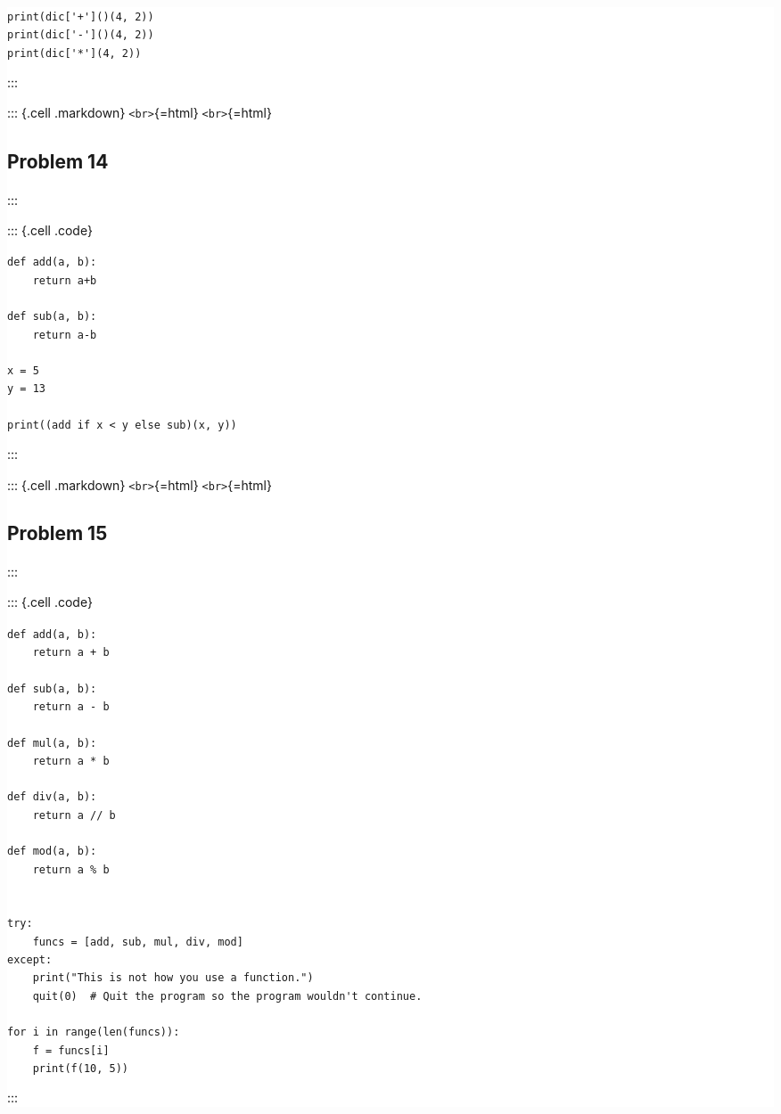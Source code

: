 ``` {.python}
print(dic['+']()(4, 2)) 
print(dic['-']()(4, 2))
print(dic['*'](4, 2))
```
:::

::: {.cell .markdown}
`<br>`{=html} `<br>`{=html}

## Problem 14
:::

::: {.cell .code}
``` {.python}
def add(a, b):
    return a+b

def sub(a, b):
    return a-b

x = 5
y = 13

print((add if x < y else sub)(x, y))
```
:::

::: {.cell .markdown}
`<br>`{=html} `<br>`{=html}

## Problem 15
:::

::: {.cell .code}
``` {.python}
def add(a, b):
    return a + b

def sub(a, b):
    return a - b

def mul(a, b):
    return a * b

def div(a, b):
    return a // b

def mod(a, b):
    return a % b


try:
    funcs = [add, sub, mul, div, mod]
except:
    print("This is not how you use a function.")
    quit(0)  # Quit the program so the program wouldn't continue.

for i in range(len(funcs)):
    f = funcs[i]
    print(f(10, 5))
```
:::
